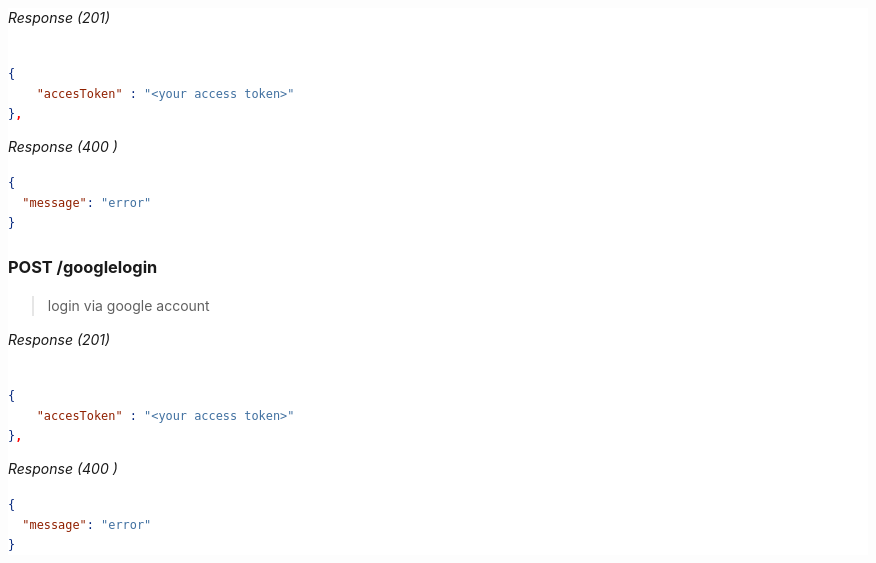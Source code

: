 _Response (201)_
```json

{
    "accesToken" : "<your access token>"
},


```

_Response (400 )_
```json
{
  "message": "error"
}
```

### POST /googlelogin
> login via google account

_Response (201)_
```json

{
    "accesToken" : "<your access token>"
},


```

_Response (400 )_
```json
{
  "message": "error"
}
```




